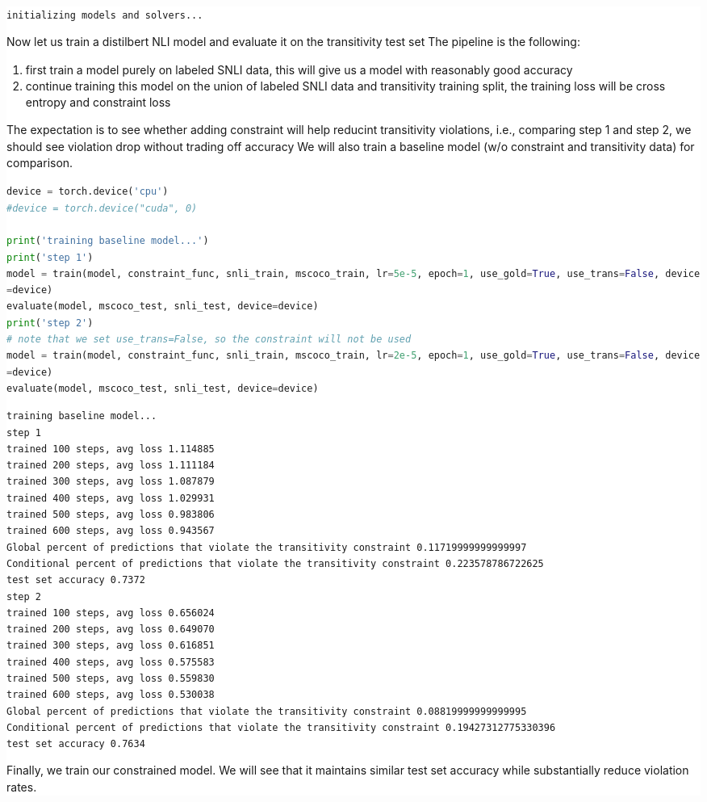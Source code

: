     initializing models and solvers...


Now let us train a distilbert NLI model and evaluate it on the transitivity test set
The pipeline is the following:
1. first train a model purely on labeled SNLI data, this will give us a model with reasonably good accuracy
2. continue training this model on the union of labeled SNLI data and transitivity training split, the training loss will be cross entropy and constraint loss

The expectation is to see whether adding constraint will help reducint transitivity violations, i.e., comparing step 1 and step 2, we should see violation drop without trading off accuracy
We will also train a baseline model (w/o constraint and transitivity data) for comparison.


```python
device = torch.device('cpu')
#device = torch.device("cuda", 0)

print('training baseline model...')
print('step 1')
model = train(model, constraint_func, snli_train, mscoco_train, lr=5e-5, epoch=1, use_gold=True, use_trans=False, device=device)
evaluate(model, mscoco_test, snli_test, device=device)
print('step 2')
# note that we set use_trans=False, so the constraint will not be used
model = train(model, constraint_func, snli_train, mscoco_train, lr=2e-5, epoch=1, use_gold=True, use_trans=False, device=device)
evaluate(model, mscoco_test, snli_test, device=device)
```

    training baseline model...
    step 1
    trained 100 steps, avg loss 1.114885
    trained 200 steps, avg loss 1.111184
    trained 300 steps, avg loss 1.087879
    trained 400 steps, avg loss 1.029931
    trained 500 steps, avg loss 0.983806
    trained 600 steps, avg loss 0.943567
    Global percent of predictions that violate the transitivity constraint 0.11719999999999997
    Conditional percent of predictions that violate the transitivity constraint 0.223578786722625
    test set accuracy 0.7372
    step 2
    trained 100 steps, avg loss 0.656024
    trained 200 steps, avg loss 0.649070
    trained 300 steps, avg loss 0.616851
    trained 400 steps, avg loss 0.575583
    trained 500 steps, avg loss 0.559830
    trained 600 steps, avg loss 0.530038
    Global percent of predictions that violate the transitivity constraint 0.08819999999999995
    Conditional percent of predictions that violate the transitivity constraint 0.19427312775330396
    test set accuracy 0.7634


Finally, we train our constrained model.
We will see that it maintains similar test set accuracy while substantially reduce violation rates.
